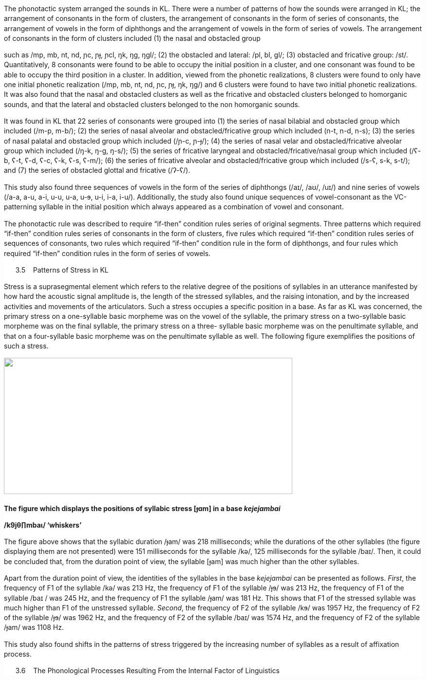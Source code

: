 <p><span class="font4">The phonotactic system arranged the sounds in KL. There were a number of patterns of how the sounds were arranged in KL; the arrangement of consonants in the form of clusters, the arrangement of consonants in the form of series of consonants, the arrangement of vowels in the form of diphthongs and the arrangement of vowels in the form of series of vowels. The arrangement of consonants in the form of clusters included (1) the nasal and obstacled group</span></p>
<p><span class="font4">such as /mp, mb, nt, nd, ɲc, ɲɟ, ɲcl, ŋk, ŋg, ŋgl/; (2) the obstacled and lateral: /pl, bl, gl/; (3) obstacled and fricative group: /st/. Quantitatively, 8 consonants were found to be able to occupy the initial position in a cluster, and one consonant was found to be able to occupy the third position in a cluster. In addition, viewed from the phonetic realizations, 8 clusters were found to only have one initial phonetic realization (/mp, mb, nt, nd, ɲc, ɲɟ, ŋk, ŋg/) and 6 clusters were found to have two initial phonetic realizations. It was also found that the nasal and obstacled clusters as well as the fricative and obstacled clusters belonged to homorganic sounds, and that the lateral and obstacled clusters belonged to the non homorganic sounds.</span></p>
<p><span class="font4">It was found in KL that 22 series of consonants were grouped into (1) the series of nasal bilabial and obstacled group which included (/m-p, m-b/); (2) the series of nasal alveolar and obstacled/fricative group which included (n-t, n-d, n-s); (3) the series of nasal palatal and obstacled group which included (/ɲ-c, ɲ-ɟ/); (4) the series of nasal velar and obstacled/fricative alveolar group which included (/ŋ-k, ŋ-g, ŋ-s/); (5) the series of fricative laryngeal and obstacled/fricative/nasal group which included (/ʕ-b, ʕ-t, ʕ-d, ʕ-c, ʕ-k, ʕ-s, ʕ-m/); (6) the series of fricative alveolar and obstacled/fricative group which included (/s-ʕ, s-k, s-t/); and (7) the series of obstacled glottal and fricative (/ʔ-ʕ/).</span></p>
<p><span class="font4">This study also found three sequences of vowels in the form of the series of diphthongs (/aɪ/, /aʊ/, /uɪ/) and nine series of vowels (/a-a, a-u, a-i, u-u, u-a, u-ɘ, u-i, i-a, i-u/). Additionally, the study also found unique sequences of vowel-consonant as the VC-patterning syllable in the initial position which always appeared as a combination of vowel and consonant.</span></p>
<p><span class="font4">The phonotactic rule was described to require “if-then” condition rules series of original segments. Three patterns which required “if-then” condition rules series of consonants in the form of clusters, five rules which required “if-then” condition rules series of sequences of consonants, two rules which required “if-then” condition rule in the form of diphthongs, and four rules which required “if-then” condition rules in the form of series of vowels.</span></p>
<ul style="list-style:none;"><li>
<p><span class="font4">3.5 &nbsp;&nbsp;&nbsp;Patterns of Stress in KL</span></p></li></ul>
<p><span class="font4">Stress is a suprasegmental element which refers to the relative degree of the positions of syllables in an utterance manifested by how hard the acoustic signal amplitude is, the length of the stressed syllables, and the raising intonation, and by the increased activities and movements of the articulators. Such a stress occupies a specific position in a base. As far as KL was concerned, the primary stress on a one-syllable basic morpheme was on the vowel of the syllable, the primary stress on a two-syllable basic morpheme was on the final syllable, the primary stress on a three- syllable basic morpheme was on the penultimate syllable, and that on a four-syllable basic morpheme was on the penultimate syllable as well. The following figure exemplifies the positions of such a stress.</span></p><img src="https://jurnal.harianregional.com/media/13893-7.jpg" alt="" style="width:445pt;height:210pt;">
<p><span class="font4" style="font-weight:bold;">The figure which displays the positions of syllabic stress [ɟɑm] in a base </span><span class="font4" style="font-weight:bold;font-style:italic;">kejejambai</span></p>
<p><span class="font4" style="font-weight:bold;">/k9jθ∏mbaι/ ‘whiskers’</span></p>
<p><span class="font4">The figure above shows that the syllabic duration /ɟam/ was 218 milliseconds; while the durations of the other syllables (the figure displaying them are not presented) were 151 milliseconds for the syllable /kə/, 125 milliseconds for the syllable /baɪ/. Then, it could be concluded that, from the duration point of view, the syllable [ɟam] was much higher than the other syllables.</span></p>
<p><span class="font4">Apart from the duration point of view, the identities of the syllables in the base </span><span class="font4" style="font-style:italic;">kejejambai</span><span class="font4"> can be presented as follows. </span><span class="font4" style="font-style:italic;">First</span><span class="font4">, the frequency of F1 of the syllable /kə/ was 213 Hz, the frequency of F1 of the syllable /ɟɘ/ was 213 Hz, the frequency of F1 of the syllable /baɪ / was 245 Hz, and the frequency of F1 the syllable /ɟam/ was 181 Hz. This shows that F1 of the stressed syllable was much higher than F1 of the unstressed syllable. </span><span class="font4" style="font-style:italic;">Second</span><span class="font4">, the frequency of F2 of the syllable /kɘ/ was 1957 Hz, the frequency of F2 of the syllable /ɟɘ/ was 1962 Hz, and the frequency of F2 of the syllable /baɪ/ was 1574 Hz, and the frequency of F2 of the syllable /ɟam/ was 1108 Hz.</span></p>
<p><span class="font4">This study also found shifts in the patterns of stress triggered by the increasing number of syllables as a result of affixation process.</span></p>
<ul style="list-style:none;"><li>
<p><span class="font4">3.6 &nbsp;&nbsp;&nbsp;The Phonological Processes Resulting From the Internal Factor of Linguistics</span></p></li></ul>
